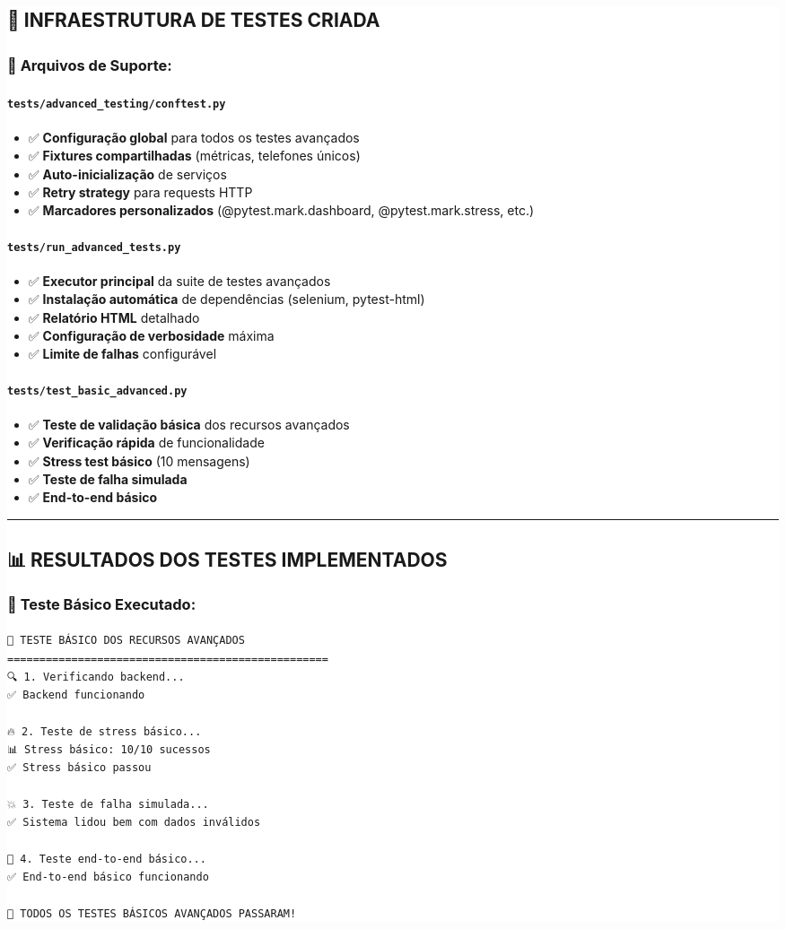 
## 🔧 INFRAESTRUTURA DE TESTES CRIADA

### 📁 **Arquivos de Suporte:**

#### `tests/advanced_testing/conftest.py`
- ✅ **Configuração global** para todos os testes avançados
- ✅ **Fixtures compartilhadas** (métricas, telefones únicos)
- ✅ **Auto-inicialização** de serviços
- ✅ **Retry strategy** para requests HTTP
- ✅ **Marcadores personalizados** (@pytest.mark.dashboard, @pytest.mark.stress, etc.)

#### `tests/run_advanced_tests.py`
- ✅ **Executor principal** da suite de testes avançados
- ✅ **Instalação automática** de dependências (selenium, pytest-html)
- ✅ **Relatório HTML** detalhado
- ✅ **Configuração de verbosidade** máxima
- ✅ **Limite de falhas** configurável

#### `tests/test_basic_advanced.py`
- ✅ **Teste de validação básica** dos recursos avançados
- ✅ **Verificação rápida** de funcionalidade
- ✅ **Stress test básico** (10 mensagens)
- ✅ **Teste de falha simulada**
- ✅ **End-to-end básico**

---

## 📊 RESULTADOS DOS TESTES IMPLEMENTADOS

### 🎯 **Teste Básico Executado:**
```
🧪 TESTE BÁSICO DOS RECURSOS AVANÇADOS
==================================================
🔍 1. Verificando backend...
✅ Backend funcionando

🔥 2. Teste de stress básico...
📊 Stress básico: 10/10 sucessos
✅ Stress básico passou

💥 3. Teste de falha simulada...
✅ Sistema lidou bem com dados inválidos

🔄 4. Teste end-to-end básico...
✅ End-to-end básico funcionando

🎉 TODOS OS TESTES BÁSICOS AVANÇADOS PASSARAM!
```
